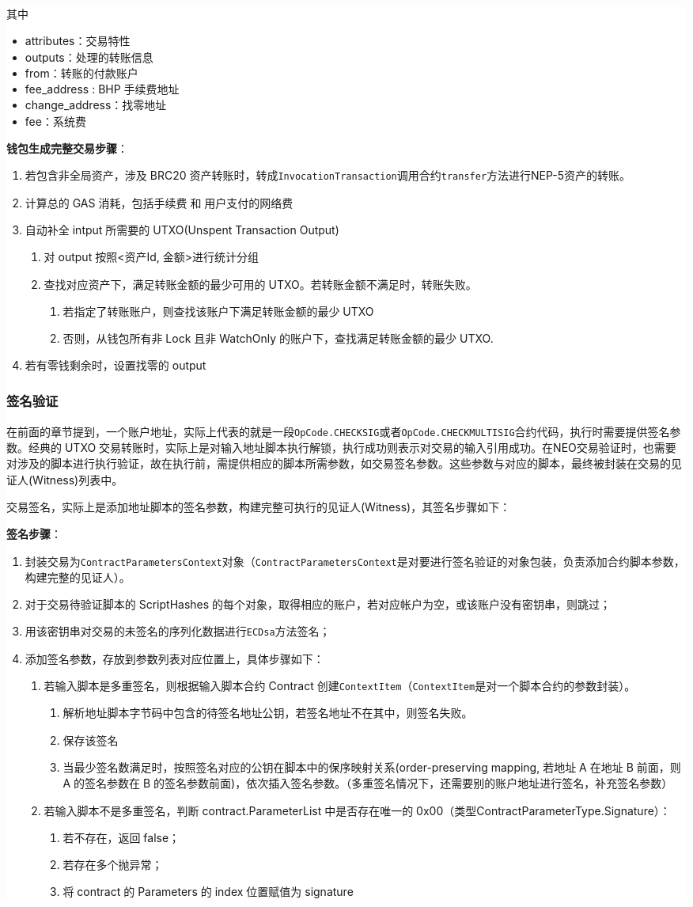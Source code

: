 其中
  - attributes：交易特性
  - outputs：处理的转账信息
  - from：转账的付款账户
  - fee_address : BHP 手续费地址
  - change_address：找零地址
  - fee：系统费

**钱包生成完整交易步骤**：

1. 若包含非全局资产，涉及 BRC20 资产转账时，转成`InvocationTransaction`调用合约`transfer`方法进行NEP-5资产的转账。

2. 计算总的 GAS 消耗，包括手续费 和 用户支付的网络费

3. 自动补全 intput 所需要的 UTXO(Unspent Transaction Output)

    1. 对 output 按照<资产Id, 金额>进行统计分组

    2. 查找对应资产下，满足转账金额的最少可用的 UTXO。若转账金额不满足时，转账失败。

        1. 若指定了转账账户，则查找该账户下满足转账金额的最少 UTXO

        2. 否则，从钱包所有非 Lock 且非 WatchOnly 的账户下，查找满足转账金额的最少 UTXO.

4. 若有零钱剩余时，设置找零的 output

### 签名验证

在前面的章节提到，一个账户地址，实际上代表的就是一段`OpCode.CHECKSIG`或者`OpCode.CHECKMULTISIG`合约代码，执行时需要提供签名参数。经典的 UTXO 交易转账时，实际上是对输入地址脚本执行解锁，执行成功则表示对交易的输入引用成功。在NEO交易验证时，也需要对涉及的脚本进行执行验证，故在执行前，需提供相应的脚本所需参数，如交易签名参数。这些参数与对应的脚本，最终被封装在交易的见证人(Witness)列表中。

交易签名，实际上是添加地址脚本的签名参数，构建完整可执行的见证人(Witness)，其签名步骤如下：

**签名步骤**：

1. 封装交易为`ContractParametersContext`对象（`ContractParametersContext`是对要进行签名验证的对象包装，负责添加合约脚本参数，构建完整的见证人）。

2. 对于交易待验证脚本的 ScriptHashes 的每个对象，取得相应的账户，若对应帐户为空，或该账户没有密钥串，则跳过；

3. 用该密钥串对交易的未签名的序列化数据进行`ECDsa`方法签名；

4. 添加签名参数，存放到参数列表对应位置上，具体步骤如下：

    1. 若输入脚本是多重签名，则根据输入脚本合约 Contract 创建`ContextItem`（`ContextItem`是对一个脚本合约的参数封装）。
      
        1. 解析地址脚本字节码中包含的待签名地址公钥，若签名地址不在其中，则签名失败。

        2. 保存该签名

        3. 当最少签名数满足时，按照签名对应的公钥在脚本中的保序映射关系(order-preserving mapping, 若地址 A 在地址 B 前面，则 A 的签名参数在 B 的签名参数前面)，依次插入签名参数。（多重签名情况下，还需要别的账户地址进行签名，补充签名参数）
        
    2. 若输入脚本不是多重签名，判断 contract.ParameterList 中是否存在唯一的 0x00（类型ContractParameterType.Signature）：

        1. 若不存在，返回 false；

        2. 若存在多个抛异常；
        
        3. 将 contract 的 Parameters 的 index 位置赋值为 signature
